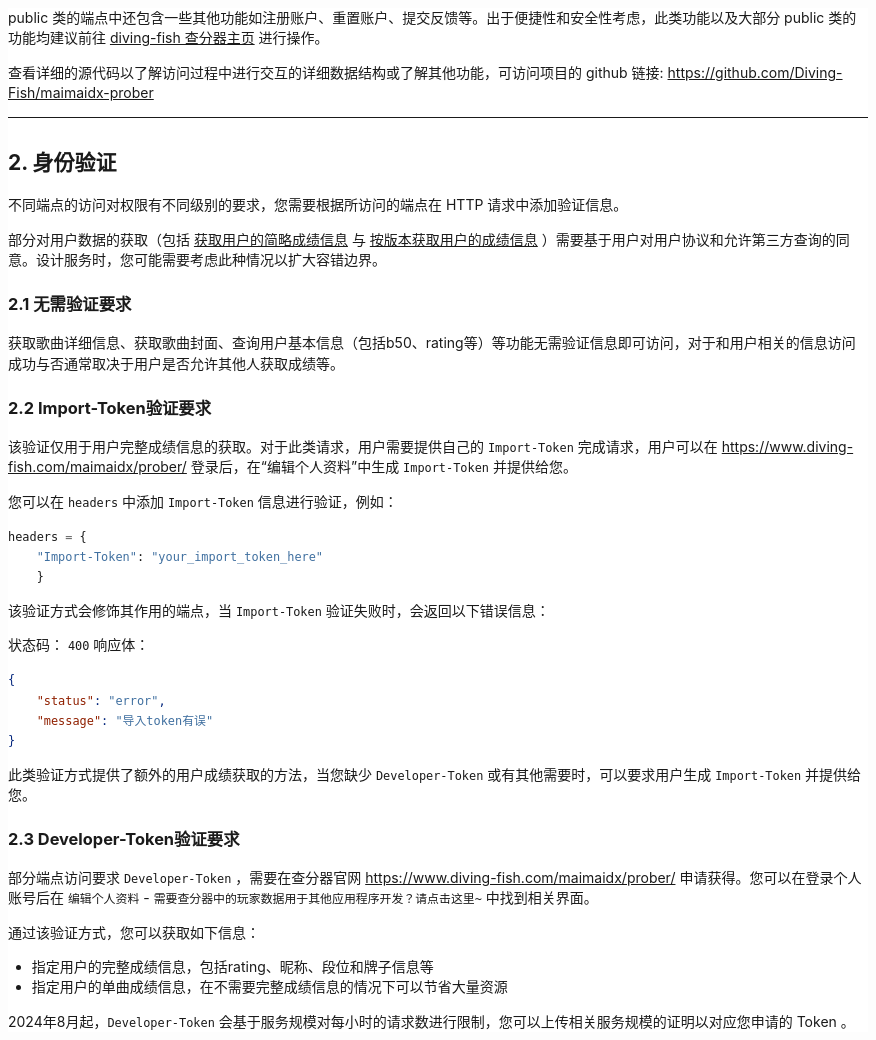 public 类的端点中还包含一些其他功能如注册账户、重置账户、提交反馈等。出于便捷性和安全性考虑，此类功能以及大部分 public 类的功能均建议前往 [diving-fish 查分器主页](https://www.diving-fish.com/maimaidx/prober/) 进行操作。

查看详细的源代码以了解访问过程中进行交互的详细数据结构或了解其他功能，可访问项目的 github 链接: <https://github.com/Diving-Fish/maimaidx-prober>

---

## 2. 身份验证

不同端点的访问对权限有不同级别的要求，您需要根据所访问的端点在 HTTP 请求中添加验证信息。

部分对用户数据的获取（包括 [获取用户的简略成绩信息](#317-获取用户的简略成绩信息) 与 [按版本获取用户的成绩信息](#318-按版本获取用户的成绩信息) ）需要基于用户对用户协议和允许第三方查询的同意。设计服务时，您可能需要考虑此种情况以扩大容错边界。

### 2.1 无需验证要求

获取歌曲详细信息、获取歌曲封面、查询用户基本信息（包括b50、rating等）等功能无需验证信息即可访问，对于和用户相关的信息访问成功与否通常取决于用户是否允许其他人获取成绩等。

### 2.2 Import-Token验证要求

该验证仅用于用户完整成绩信息的获取。对于此类请求，用户需要提供自己的 `Import-Token` 完成请求，用户可以在 <https://www.diving-fish.com/maimaidx/prober/> 登录后，在“编辑个人资料”中生成 `Import-Token` 并提供给您。

您可以在 `headers` 中添加 `Import-Token` 信息进行验证，例如：

```python
headers = {
    "Import-Token": "your_import_token_here"
    }
```

该验证方式会修饰其作用的端点，当 `Import-Token` 验证失败时，会返回以下错误信息：

状态码： `400`
响应体：

```json
{
    "status": "error",
    "message": "导入token有误"
}
```

此类验证方式提供了额外的用户成绩获取的方法，当您缺少 `Developer-Token` 或有其他需要时，可以要求用户生成 `Import-Token` 并提供给您。

### 2.3 Developer-Token验证要求

部分端点访问要求 `Developer-Token` ，需要在查分器官网 <https://www.diving-fish.com/maimaidx/prober/> 申请获得。您可以在登录个人账号后在 `编辑个人资料` - `需要查分器中的玩家数据用于其他应用程序开发？请点击这里~` 中找到相关界面。

通过该验证方式，您可以获取如下信息：

- 指定用户的完整成绩信息，包括rating、昵称、段位和牌子信息等
- 指定用户的单曲成绩信息，在不需要完整成绩信息的情况下可以节省大量资源

2024年8月起，`Developer-Token` 会基于服务规模对每小时的请求数进行限制，您可以上传相关服务规模的证明以对应您申请的 Token 。
